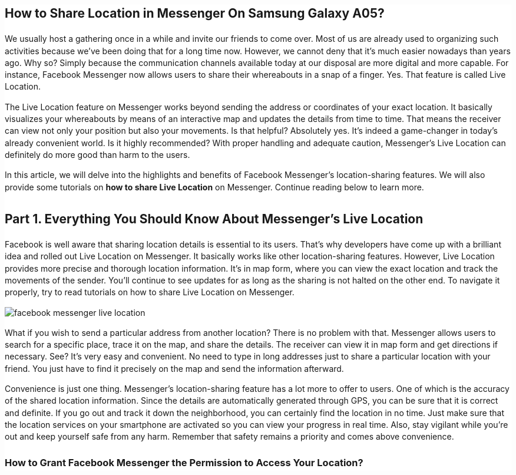 



## How to Share Location in Messenger On Samsung Galaxy A05?

We usually host a gathering once in a while and invite our friends to come over. Most of us are already used to organizing such activities because we’ve been doing that for a long time now. However, we cannot deny that it’s much easier nowadays than years ago. Why so? Simply because the communication channels available today at our disposal are more digital and more capable. For instance, Facebook Messenger now allows users to share their whereabouts in a snap of a finger. Yes. That feature is called Live Location.

The Live Location feature on Messenger works beyond sending the address or coordinates of your exact location. It basically visualizes your whereabouts by means of an interactive map and updates the details from time to time. That means the receiver can view not only your position but also your movements. Is that helpful? Absolutely yes. It’s indeed a game-changer in today’s already convenient world. Is it highly recommended? With proper handling and adequate caution, Messenger’s Live Location can definitely do more good than harm to the users.

In this article, we will delve into the highlights and benefits of Facebook Messenger’s location-sharing features. We will also provide some tutorials on **how to share Live Location** on Messenger. Continue reading below to learn more.



## Part 1. Everything You Should Know About Messenger’s Live Location

Facebook is well aware that sharing location details is essential to its users. That’s why developers have come up with a brilliant idea and rolled out Live Location on Messenger. It basically works like other location-sharing features. However, Live Location provides more precise and thorough location information. It’s in map form, where you can view the exact location and track the movements of the sender. You’ll continue to see updates for as long as the sharing is not halted on the other end. To navigate it properly, try to read tutorials on how to share Live Location on Messenger.

![facebook messenger live location](https://images.wondershare.com/drfone/article/2024/02/how-to-share-my-location-on-messenger-1.jpg)

What if you wish to send a particular address from another location? There is no problem with that. Messenger allows users to search for a specific place, trace it on the map, and share the details. The receiver can view it in map form and get directions if necessary. See? It’s very easy and convenient. No need to type in long addresses just to share a particular location with your friend. You just have to find it precisely on the map and send the information afterward.

Convenience is just one thing. Messenger’s location-sharing feature has a lot more to offer to users. One of which is the accuracy of the shared location information. Since the details are automatically generated through GPS, you can be sure that it is correct and definite. If you go out and track it down the neighborhood, you can certainly find the location in no time. Just make sure that the location services on your smartphone are activated so you can view your progress in real time. Also, stay vigilant while you’re out and keep yourself safe from any harm. Remember that safety remains a priority and comes above convenience.

### How to Grant Facebook Messenger the Permission to Access Your Location?

